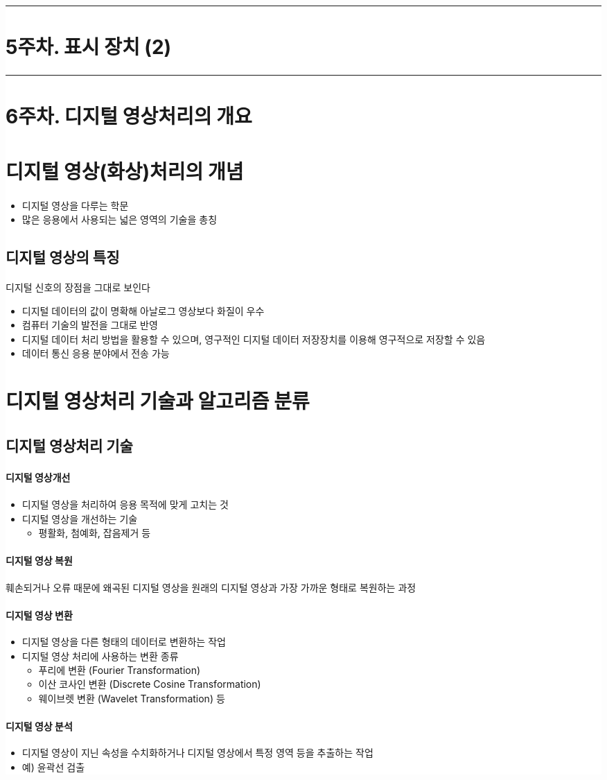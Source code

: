 
---

# 5주차. 표시 장치 (2)

---

# 6주차. 디지털 영상처리의 개요

# 디지털 영상(화상)처리의 개념

- 디지털 영상을 다루는 학문
- 많은 응용에서 사용되는 넓은 영역의 기술을 총칭

## 디지털 영상의 특징

디지털 신호의 장점을 그대로 보인다

- 디지털 데이터의 값이 명확해 아날로그 영상보다 화질이 우수
- 컴퓨터 기술의 발전을 그대로 반영
- 디지털 데이터 처리 방법을 활용할 수 있으며, 영구적인 디지털 데이터 저장장치를 이용해 영구적으로 저장할 수 있음
- 데이터 통신 응용 분야에서 전송 가능

# 디지털 영상처리 기술과 알고리즘 분류

## 디지털 영상처리 기술

#### 디지털 영상개선

- 디지털 영상을 처리하여 응용 목적에 맞게 고치는 것
- 디지털 영상을 개선하는 기술
  - 평활화, 첨예화, 잡음제거 등

#### 디지털 영상 복원

훼손되거나 오류 때문에 왜곡된 디지털 영상을 원래의 디지털 영상과 가장 가까운 형태로 복원하는 과정

#### 디지털 영상 변환

- 디지털 영상을 다른 형태의 데이터로 변환하는 작업
- 디지털 영상 처리에 사용하는 변환 종류
  - 푸리에 변환 (Fourier Transformation)
  - 이산 코사인 변환 (Discrete Cosine Transformation)
  - 웨이브렛 변환 (Wavelet Transformation) 등

#### 디지털 영상 분석

- 디지털 영상이 지닌 속성을 수치화하거나 디지털 영상에서 특정 영역 등을 추출하는 작업
- 예) 윤곽선 검출
